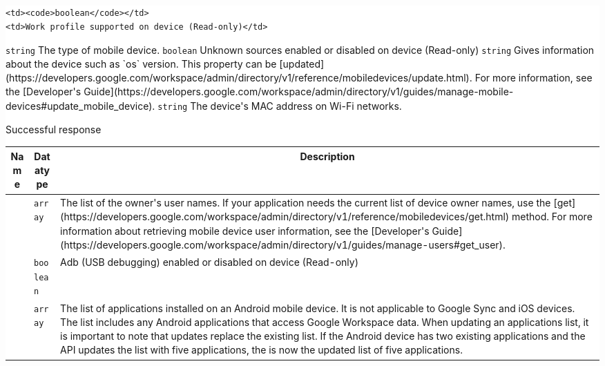     <td><code>boolean</code></td>
    <td>Work profile supported on device (Read-only)</td>
</tr>
<tr>
    <td><CopyableCode code="type" /></td>
    <td><code>string</code></td>
    <td>The type of mobile device.</td>
</tr>
<tr>
    <td><CopyableCode code="unknownSourcesStatus" /></td>
    <td><code>boolean</code></td>
    <td>Unknown sources enabled or disabled on device (Read-only)</td>
</tr>
<tr>
    <td><CopyableCode code="userAgent" /></td>
    <td><code>string</code></td>
    <td>Gives information about the device such as `os` version. This property can be [updated](https://developers.google.com/workspace/admin/directory/v1/reference/mobiledevices/update.html). For more information, see the [Developer's Guide](https://developers.google.com/workspace/admin/directory/v1/guides/manage-mobile-devices#update_mobile_device).</td>
</tr>
<tr>
    <td><CopyableCode code="wifiMacAddress" /></td>
    <td><code>string</code></td>
    <td>The device's MAC address on Wi-Fi networks.</td>
</tr>
</tbody>
</table>
</TabItem>
<TabItem value="list">

Successful response

<table>
<thead>
    <tr>
    <th>Name</th>
    <th>Datatype</th>
    <th>Description</th>
    </tr>
</thead>
<tbody>
<tr>
    <td><CopyableCode code="name" /></td>
    <td><code>array</code></td>
    <td>The list of the owner's user names. If your application needs the current list of device owner names, use the [get](https://developers.google.com/workspace/admin/directory/v1/reference/mobiledevices/get.html) method. For more information about retrieving mobile device user information, see the [Developer's Guide](https://developers.google.com/workspace/admin/directory/v1/guides/manage-users#get_user).</td>
</tr>
<tr>
    <td><CopyableCode code="adbStatus" /></td>
    <td><code>boolean</code></td>
    <td>Adb (USB debugging) enabled or disabled on device (Read-only)</td>
</tr>
<tr>
    <td><CopyableCode code="applications" /></td>
    <td><code>array</code></td>
    <td>The list of applications installed on an Android mobile device. It is not applicable to Google Sync and iOS devices. The list includes any Android applications that access Google Workspace data. When updating an applications list, it is important to note that updates replace the existing list. If the Android device has two existing applications and the API updates the list with five applications, the is now the updated list of five applications.</td>